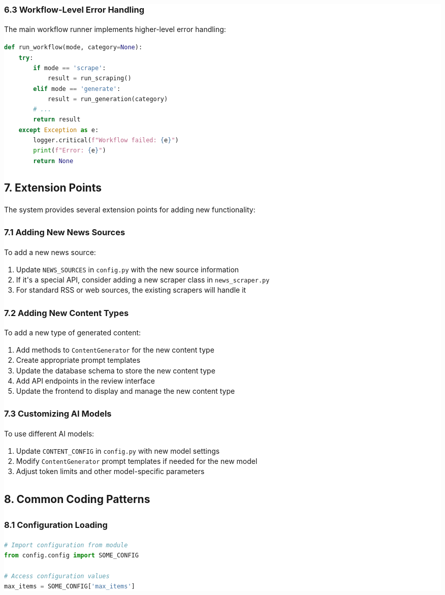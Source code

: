 ### 6.3 Workflow-Level Error Handling

The main workflow runner implements higher-level error handling:

```python
def run_workflow(mode, category=None):
    try:
        if mode == 'scrape':
            result = run_scraping()
        elif mode == 'generate':
            result = run_generation(category)
        # ...
        return result
    except Exception as e:
        logger.critical(f"Workflow failed: {e}")
        print(f"Error: {e}")
        return None
```

## 7. Extension Points

The system provides several extension points for adding new functionality:

### 7.1 Adding New News Sources

To add a new news source:
1. Update `NEWS_SOURCES` in `config.py` with the new source information
2. If it's a special API, consider adding a new scraper class in `news_scraper.py`
3. For standard RSS or web sources, the existing scrapers will handle it

### 7.2 Adding New Content Types

To add a new type of generated content:
1. Add methods to `ContentGenerator` for the new content type
2. Create appropriate prompt templates
3. Update the database schema to store the new content type
4. Add API endpoints in the review interface
5. Update the frontend to display and manage the new content type

### 7.3 Customizing AI Models

To use different AI models:
1. Update `CONTENT_CONFIG` in `config.py` with new model settings
2. Modify `ContentGenerator` prompt templates if needed for the new model
3. Adjust token limits and other model-specific parameters

## 8. Common Coding Patterns

### 8.1 Configuration Loading

```python
# Import configuration from module
from config.config import SOME_CONFIG

# Access configuration values
max_items = SOME_CONFIG['max_items']
```
